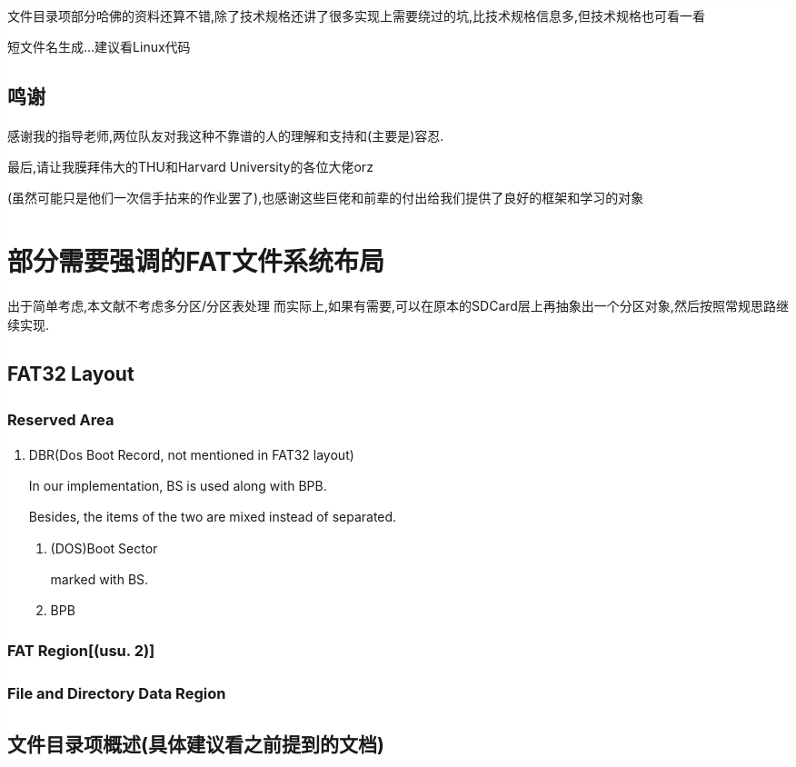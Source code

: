 文件目录项部分哈佛的资料还算不错,除了技术规格还讲了很多实现上需要绕过的坑,比技术规格信息多,但技术规格也可看一看

短文件名生成&#x2026;建议看Linux代码


<a id="org5ee0789"></a>

## 鸣谢

感谢我的指导老师,两位队友对我这种不靠谱的人的理解和支持和(主要是)容忍.

最后,请让我膜拜伟大的THU和Harvard University的各位大佬orz

(虽然可能只是他们一次信手拈来的作业罢了),也感谢这些巨佬和前辈的付出给我们提供了良好的框架和学习的对象


<a id="org1ccab66"></a>

# 部分需要强调的FAT文件系统布局

出于简单考虑,本文献不考虑多分区/分区表处理
而实际上,如果有需要,可以在原本的SDCard层上再抽象出一个分区对象,然后按照常规思路继续实现.


<a id="orge630344"></a>

## FAT32 Layout


<a id="orgf7f5c01"></a>

### Reserved Area

1.  DBR(Dos Boot Record, not mentioned in FAT32 layout)

    In our implementation, BS is used along with BPB.
    
    Besides, the items of the two are mixed instead of separated.
    
    1.  (DOS)Boot Sector
    
        marked with BS.
    
    2.  BPB


<a id="org078cb1a"></a>

### FAT Region[(usu. 2)]


<a id="orgc649521"></a>

### File and Directory Data Region


<a id="orgf60e66f"></a>

## 文件目录项概述(具体建议看之前提到的文档)
